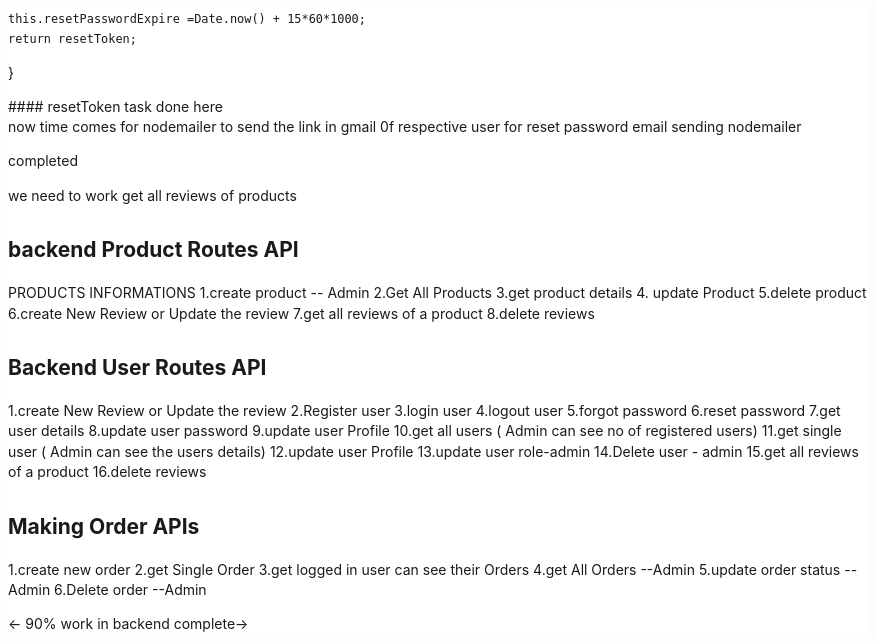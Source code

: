     this.resetPasswordExpire =Date.now() + 15*60*1000;
    return resetToken;

}
</div>
#### resetToken task done here

<div>
    now time comes for nodemailer to send the link in gmail 0f respective user for reset password
    email sending nodemailer 
    
   completed
</div>
</div>

<div>
we need to work get all reviews of products

## backend Product Routes API

<div>
PRODUCTS INFORMATIONS
1.create product -- Admin
2.Get All Products
3.get product details
4. update Product
5.delete product
6.create New Review or Update the review
7.get all reviews of a product
8.delete reviews
<div>

## Backend User Routes API

<div>
1.create New Review or Update the review
2.Register user
3.login user
4.logout  user
5.forgot password
6.reset password
7.get user details
8.update user password 
9.update user Profile
10.get all users  ( Admin can see no of registered users)
11.get single user ( Admin can see the users details)
12.update user Profile
13.update user role-admin
14.Delete user - admin
15.get all reviews of a product
16.delete reviews
</div>

## Making Order APIs
<div>
  1.create new order
  2.get Single  Order
  3.get logged in user can see their  Orders
  4.get All Orders --Admin
  5.update order status --Admin
  6.Delete order --Admin

  <- 90% work in backend complete->
</div>

